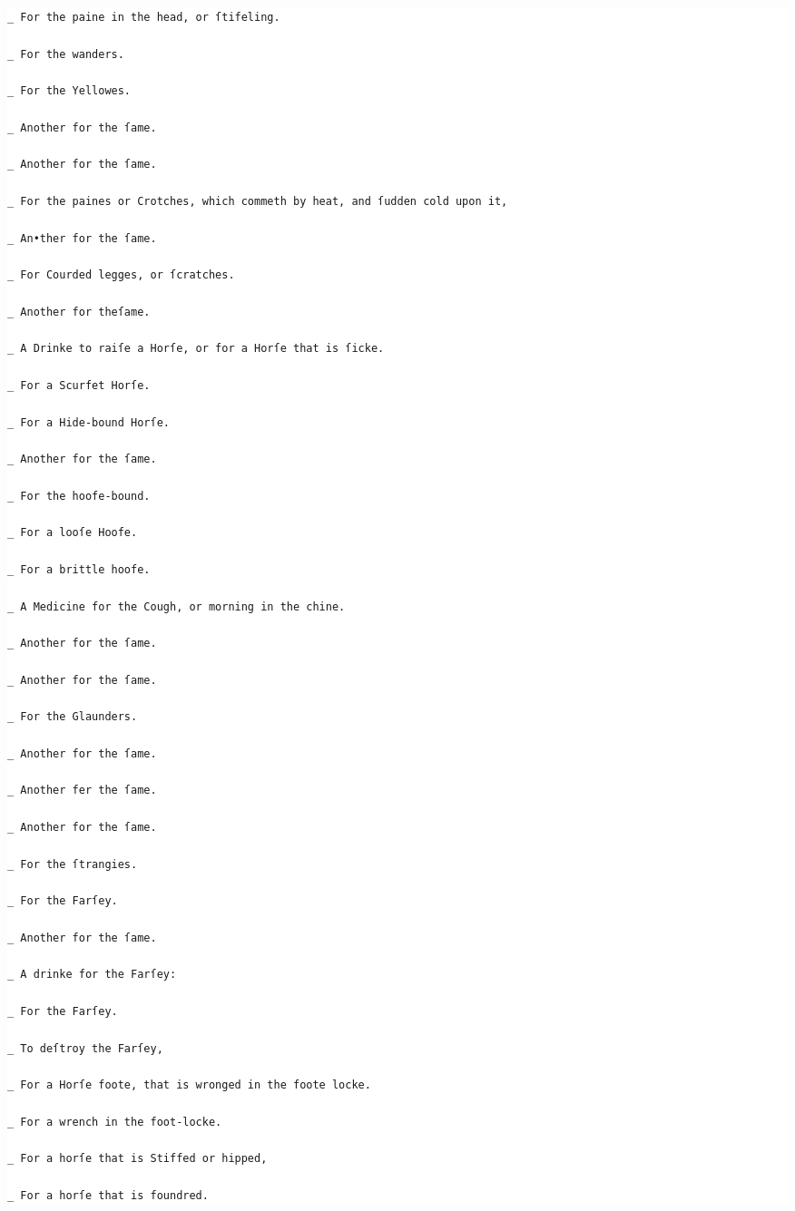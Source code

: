     _ For the paine in the head, or ſtifeling.

    _ For the wanders.

    _ For the Yellowes.

    _ Another for the ſame.

    _ Another for the ſame.

    _ For the paines or Crotches, which commeth by heat, and ſudden cold upon it,

    _ An•ther for the ſame.

    _ For Courded legges, or ſcratches.

    _ Another for theſame.

    _ A Drinke to raiſe a Horſe, or for a Horſe that is ſicke.

    _ For a Scurfet Horſe.

    _ For a Hide-bound Horſe.

    _ Another for the ſame.

    _ For the hoofe-bound.

    _ For a looſe Hoofe.

    _ For a brittle hoofe.

    _ A Medicine for the Cough, or morning in the chine.

    _ Another for the ſame.

    _ Another for the ſame.

    _ For the Glaunders.

    _ Another for the ſame.

    _ Another fer the ſame.

    _ Another for the ſame.

    _ For the ſtrangies.

    _ For the Farſey.

    _ Another for the ſame.

    _ A drinke for the Farſey:

    _ For the Farſey.

    _ To deſtroy the Farſey,

    _ For a Horſe foote, that is wronged in the foote locke.

    _ For a wrench in the foot-locke.

    _ For a horſe that is Stiffed or hipped,

    _ For a horſe that is foundred.

